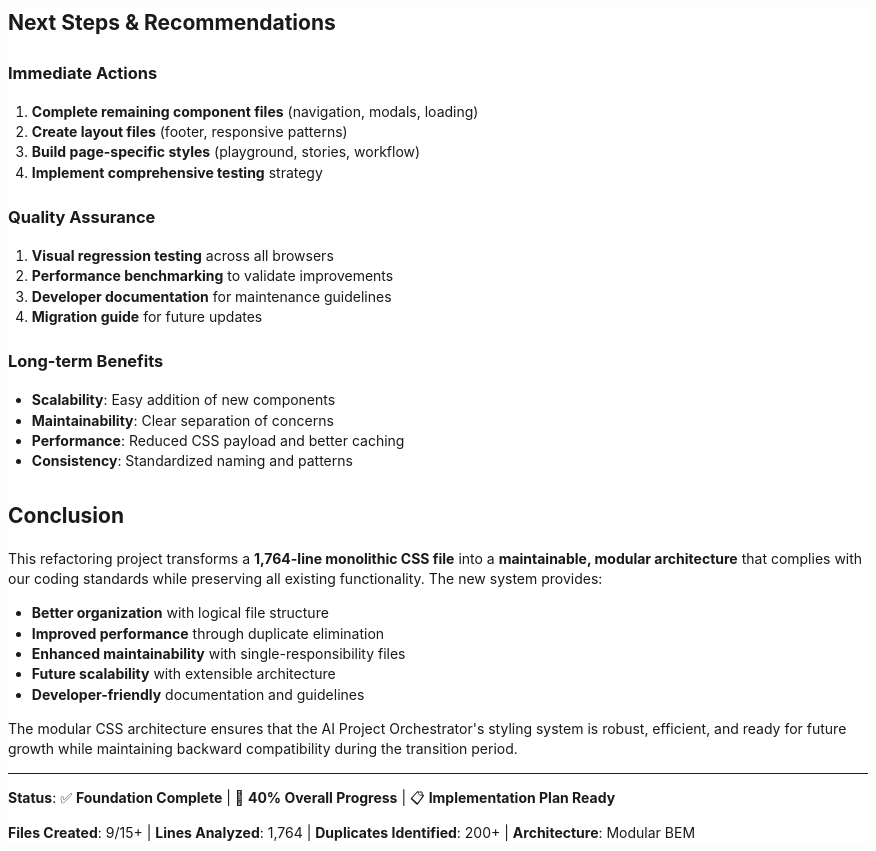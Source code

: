 ## Next Steps & Recommendations

### Immediate Actions
1. **Complete remaining component files** (navigation, modals, loading)
2. **Create layout files** (footer, responsive patterns)
3. **Build page-specific styles** (playground, stories, workflow)
4. **Implement comprehensive testing** strategy

### Quality Assurance
1. **Visual regression testing** across all browsers
2. **Performance benchmarking** to validate improvements
3. **Developer documentation** for maintenance guidelines
4. **Migration guide** for future updates

### Long-term Benefits
- **Scalability**: Easy addition of new components
- **Maintainability**: Clear separation of concerns
- **Performance**: Reduced CSS payload and better caching
- **Consistency**: Standardized naming and patterns

## Conclusion

This refactoring project transforms a **1,764-line monolithic CSS file** into a **maintainable, modular architecture** that complies with our coding standards while preserving all existing functionality. The new system provides:

- **Better organization** with logical file structure
- **Improved performance** through duplicate elimination
- **Enhanced maintainability** with single-responsibility files
- **Future scalability** with extensible architecture
- **Developer-friendly** documentation and guidelines

The modular CSS architecture ensures that the AI Project Orchestrator's styling system is robust, efficient, and ready for future growth while maintaining backward compatibility during the transition period.

---

**Status**: ✅ **Foundation Complete** | 🔄 **40% Overall Progress** | 📋 **Implementation Plan Ready**

**Files Created**: 9/15+ | **Lines Analyzed**: 1,764 | **Duplicates Identified**: 200+ | **Architecture**: Modular BEM